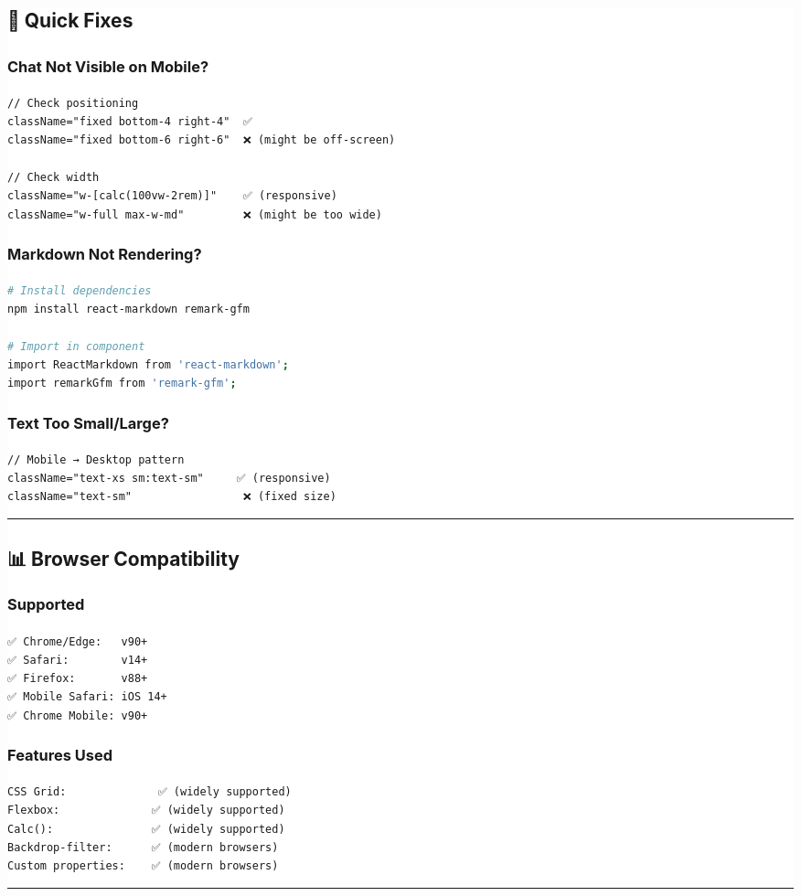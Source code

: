 
## 🔧 Quick Fixes

### Chat Not Visible on Mobile?
```tsx
// Check positioning
className="fixed bottom-4 right-4"  ✅
className="fixed bottom-6 right-6"  ❌ (might be off-screen)

// Check width
className="w-[calc(100vw-2rem)]"    ✅ (responsive)
className="w-full max-w-md"         ❌ (might be too wide)
```

### Markdown Not Rendering?
```bash
# Install dependencies
npm install react-markdown remark-gfm

# Import in component
import ReactMarkdown from 'react-markdown';
import remarkGfm from 'remark-gfm';
```

### Text Too Small/Large?
```tsx
// Mobile → Desktop pattern
className="text-xs sm:text-sm"     ✅ (responsive)
className="text-sm"                 ❌ (fixed size)
```

---

## 📊 Browser Compatibility

### Supported
```
✅ Chrome/Edge:   v90+
✅ Safari:        v14+
✅ Firefox:       v88+
✅ Mobile Safari: iOS 14+
✅ Chrome Mobile: v90+
```

### Features Used
```
CSS Grid:              ✅ (widely supported)
Flexbox:              ✅ (widely supported)
Calc():               ✅ (widely supported)
Backdrop-filter:      ✅ (modern browsers)
Custom properties:    ✅ (modern browsers)
```

---